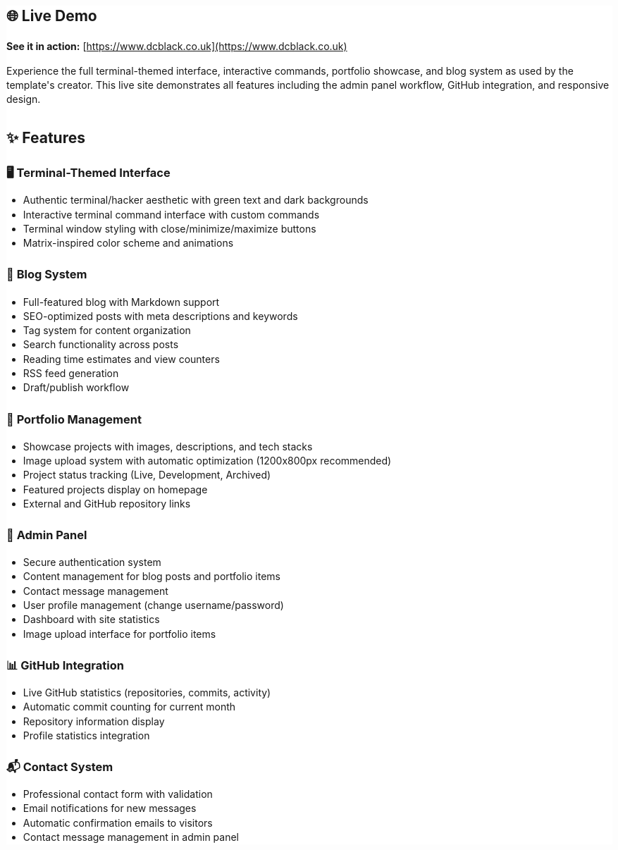 ## 🌐 Live Demo

**See it in action:** [https://www.dcblack.co.uk](https://www.dcblack.co.uk)

Experience the full terminal-themed interface, interactive commands, portfolio showcase, and blog system as used by the template's creator. This live site demonstrates all features including the admin panel workflow, GitHub integration, and responsive design.

## ✨ Features

### 🖥️ **Terminal-Themed Interface**
- Authentic terminal/hacker aesthetic with green text and dark backgrounds
- Interactive terminal command interface with custom commands
- Terminal window styling with close/minimize/maximize buttons
- Matrix-inspired color scheme and animations

### 📝 **Blog System**
- Full-featured blog with Markdown support
- SEO-optimized posts with meta descriptions and keywords
- Tag system for content organization  
- Search functionality across posts
- Reading time estimates and view counters
- RSS feed generation
- Draft/publish workflow

### 💼 **Portfolio Management**
- Showcase projects with images, descriptions, and tech stacks
- Image upload system with automatic optimization (1200x800px recommended)
- Project status tracking (Live, Development, Archived)
- Featured projects display on homepage
- External and GitHub repository links

### 🔧 **Admin Panel**
- Secure authentication system
- Content management for blog posts and portfolio items
- Contact message management
- User profile management (change username/password)
- Dashboard with site statistics
- Image upload interface for portfolio items

### 📊 **GitHub Integration**  
- Live GitHub statistics (repositories, commits, activity)
- Automatic commit counting for current month
- Repository information display
- Profile statistics integration

### 📬 **Contact System**
- Professional contact form with validation
- Email notifications for new messages
- Automatic confirmation emails to visitors
- Contact message management in admin panel
